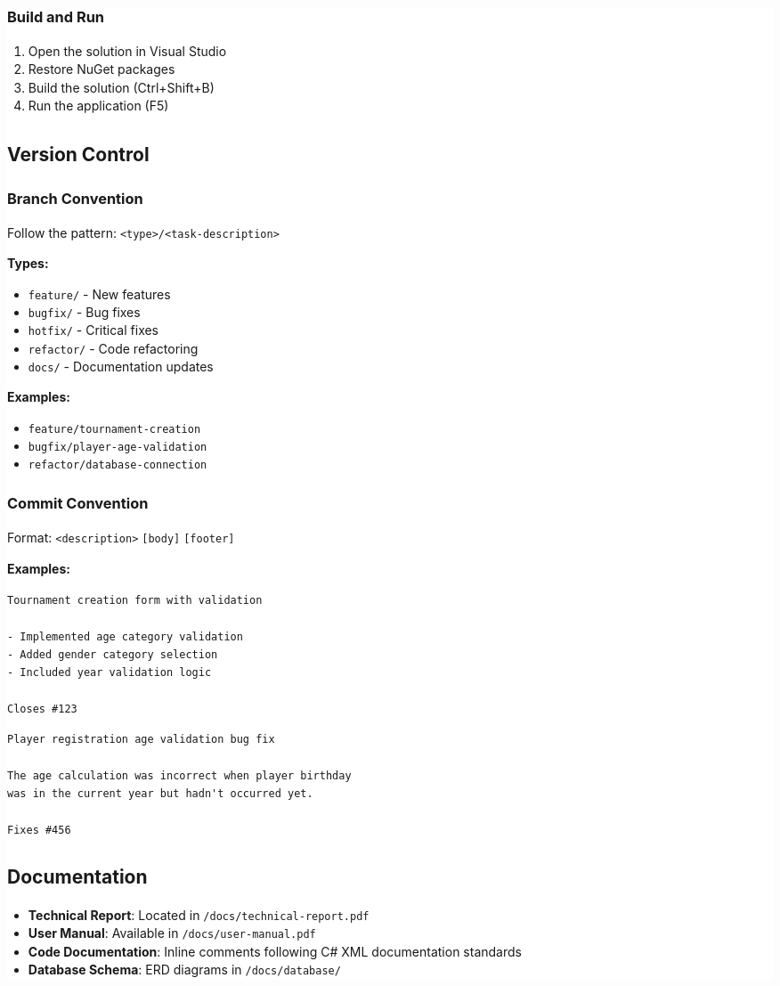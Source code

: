 ### Build and Run

1. Open the solution in Visual Studio
2. Restore NuGet packages
3. Build the solution (Ctrl+Shift+B)
4. Run the application (F5)

## Version Control

### Branch Convention

Follow the pattern: `<type>/<task-description>`

**Types:**
- `feature/` - New features
- `bugfix/` - Bug fixes
- `hotfix/` - Critical fixes
- `refactor/` - Code refactoring
- `docs/` - Documentation updates

**Examples:**
- `feature/tournament-creation`
- `bugfix/player-age-validation`
- `refactor/database-connection`

### Commit Convention

Format: `<description>` `[body]` `[footer]`

**Examples:**
```
Tournament creation form with validation

- Implemented age category validation
- Added gender category selection
- Included year validation logic

Closes #123
```

```
Player registration age validation bug fix

The age calculation was incorrect when player birthday
was in the current year but hadn't occurred yet.

Fixes #456
```

## Documentation

- **Technical Report**: Located in `/docs/technical-report.pdf`
- **User Manual**: Available in `/docs/user-manual.pdf`
- **Code Documentation**: Inline comments following C# XML documentation standards
- **Database Schema**: ERD diagrams in `/docs/database/`
